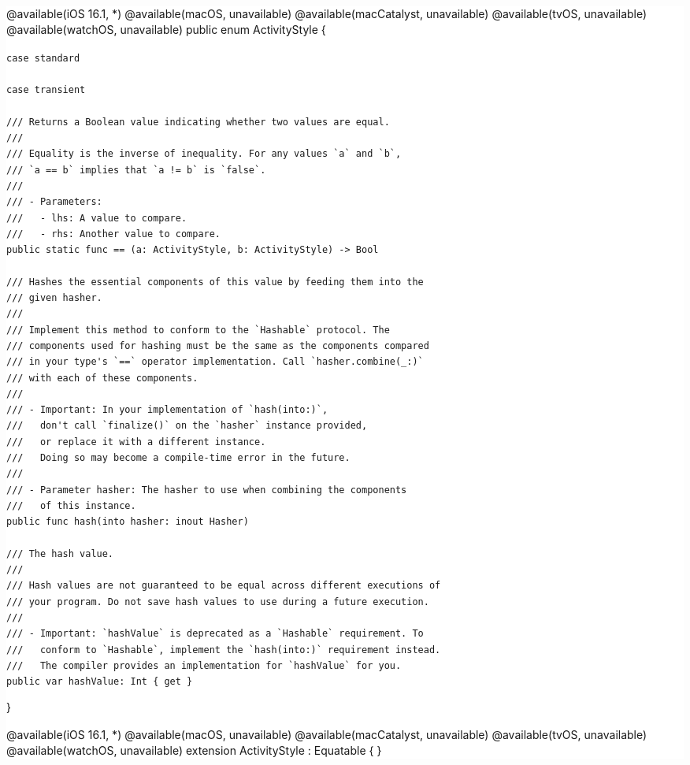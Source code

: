 @available(iOS 16.1, *)
@available(macOS, unavailable)
@available(macCatalyst, unavailable)
@available(tvOS, unavailable)
@available(watchOS, unavailable)
public enum ActivityStyle {

    case standard

    case transient

    /// Returns a Boolean value indicating whether two values are equal.
    ///
    /// Equality is the inverse of inequality. For any values `a` and `b`,
    /// `a == b` implies that `a != b` is `false`.
    ///
    /// - Parameters:
    ///   - lhs: A value to compare.
    ///   - rhs: Another value to compare.
    public static func == (a: ActivityStyle, b: ActivityStyle) -> Bool

    /// Hashes the essential components of this value by feeding them into the
    /// given hasher.
    ///
    /// Implement this method to conform to the `Hashable` protocol. The
    /// components used for hashing must be the same as the components compared
    /// in your type's `==` operator implementation. Call `hasher.combine(_:)`
    /// with each of these components.
    ///
    /// - Important: In your implementation of `hash(into:)`,
    ///   don't call `finalize()` on the `hasher` instance provided,
    ///   or replace it with a different instance.
    ///   Doing so may become a compile-time error in the future.
    ///
    /// - Parameter hasher: The hasher to use when combining the components
    ///   of this instance.
    public func hash(into hasher: inout Hasher)

    /// The hash value.
    ///
    /// Hash values are not guaranteed to be equal across different executions of
    /// your program. Do not save hash values to use during a future execution.
    ///
    /// - Important: `hashValue` is deprecated as a `Hashable` requirement. To
    ///   conform to `Hashable`, implement the `hash(into:)` requirement instead.
    ///   The compiler provides an implementation for `hashValue` for you.
    public var hashValue: Int { get }
}

@available(iOS 16.1, *)
@available(macOS, unavailable)
@available(macCatalyst, unavailable)
@available(tvOS, unavailable)
@available(watchOS, unavailable)
extension ActivityStyle : Equatable {
}

